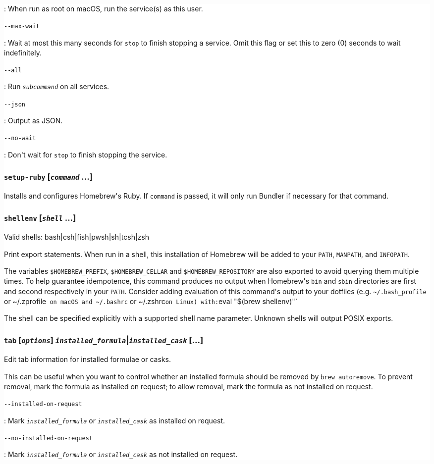 : When run as root on macOS, run the service(s) as this user.

`--max-wait`

: Wait at most this many seconds for `stop` to finish stopping a service. Omit
  this flag or set this to zero (0) seconds to wait indefinitely.

`--all`

: Run *`subcommand`* on all services.

`--json`

: Output as JSON.

`--no-wait`

: Don't wait for `stop` to finish stopping the service.

### `setup-ruby` \[*`command`* ...\]

Installs and configures Homebrew's Ruby. If `command` is passed, it will only
run Bundler if necessary for that command.

### `shellenv` \[*`shell`* ...\]

Valid shells: bash\|csh\|fish\|pwsh\|sh\|tcsh\|zsh

Print export statements. When run in a shell, this installation of Homebrew will
be added to your `PATH`, `MANPATH`, and `INFOPATH`.

The variables `$HOMEBREW_PREFIX`, `$HOMEBREW_CELLAR` and `$HOMEBREW_REPOSITORY`
are also exported to avoid querying them multiple times. To help guarantee
idempotence, this command produces no output when Homebrew's `bin` and `sbin`
directories are first and second respectively in your `PATH`. Consider adding
evaluation of this command's output to your dotfiles (e.g. `~/.bash_profile` or
~/.zprofile` on macOS and ~/.bashrc` or ~/.zshrc` on Linux) with:
  `eval "$(brew shellenv)"\`

The shell can be specified explicitly with a supported shell name parameter.
Unknown shells will output POSIX exports.

### `tab` \[*`options`*\] *`installed_formula`*\|*`installed_cask`* \[...\]

Edit tab information for installed formulae or casks.

This can be useful when you want to control whether an installed formula should
be removed by `brew autoremove`. To prevent removal, mark the formula as
installed on request; to allow removal, mark the formula as not installed on
request.

`--installed-on-request`

: Mark *`installed_formula`* or *`installed_cask`* as installed on request.

`--no-installed-on-request`

: Mark *`installed_formula`* or *`installed_cask`* as not installed on request.
